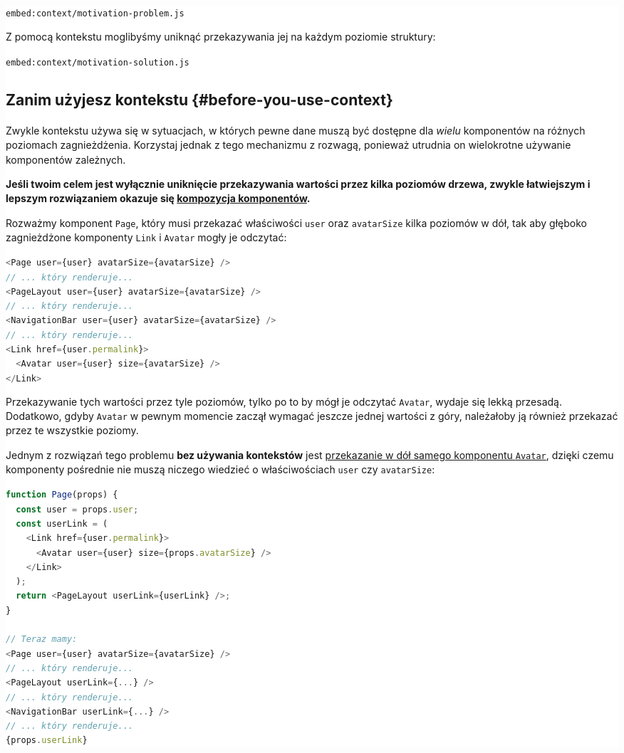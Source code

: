 `embed:context/motivation-problem.js`

Z pomocą kontekstu moglibyśmy uniknąć przekazywania jej na każdym poziomie struktury:

`embed:context/motivation-solution.js`

## Zanim użyjesz kontekstu {#before-you-use-context}

Zwykle kontekstu używa się w sytuacjach, w których pewne dane muszą być dostępne dla *wielu* komponentów na różnych poziomach zagnieżdżenia. Korzystaj jednak z tego mechanizmu z rozwagą, ponieważ utrudnia on wielokrotne używanie komponentów zależnych.

**Jeśli twoim celem jest wyłącznie uniknięcie przekazywania wartości przez kilka poziomów drzewa, zwykle łatwiejszym i lepszym rozwiązaniem okazuje się [kompozycja komponentów](/docs/composition-vs-inheritance.html).**

Rozważmy komponent `Page`, który musi przekazać właściwości `user` oraz `avatarSize` kilka poziomów w dół, tak aby głęboko zagnieżdżone komponenty `Link` i `Avatar` mogły je odczytać:

```js
<Page user={user} avatarSize={avatarSize} />
// ... który renderuje...
<PageLayout user={user} avatarSize={avatarSize} />
// ... który renderuje...
<NavigationBar user={user} avatarSize={avatarSize} />
// ... który renderuje...
<Link href={user.permalink}>
  <Avatar user={user} size={avatarSize} />
</Link>
```

Przekazywanie tych wartości przez tyle poziomów, tylko po to by mógł je odczytać `Avatar`, wydaje się lekką przesadą. Dodatkowo, gdyby `Avatar` w pewnym momencie zaczął wymagać jeszcze jednej wartości z góry, należałoby ją również przekazać przez te wszystkie poziomy.

Jednym z rozwiązań tego problemu **bez używania kontekstów** jest [przekazanie w dół samego komponentu `Avatar`](/docs/composition-vs-inheritance.html#containment), dzięki czemu komponenty pośrednie nie muszą niczego wiedzieć o właściwościach `user` czy `avatarSize`:

```js
function Page(props) {
  const user = props.user;
  const userLink = (
    <Link href={user.permalink}>
      <Avatar user={user} size={props.avatarSize} />
    </Link>
  );
  return <PageLayout userLink={userLink} />;
}

// Teraz mamy:
<Page user={user} avatarSize={avatarSize} />
// ... który renderuje...
<PageLayout userLink={...} />
// ... który renderuje...
<NavigationBar userLink={...} />
// ... który renderuje...
{props.userLink}
```
